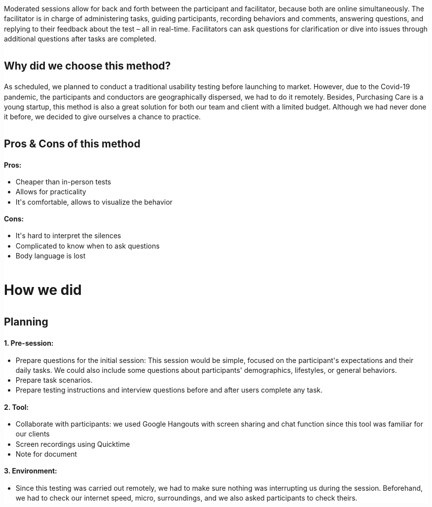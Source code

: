 Moderated sessions allow for back and forth between the participant and facilitator, because both are online simultaneously. The facilitator is in charge of administering tasks, guiding participants, recording behaviors and comments, answering questions, and replying to their feedback about the test – all in real-time. Facilitators can ask questions for clarification or dive into issues through additional questions after tasks are completed.

## Why did we choose this method?

As scheduled, we planned to conduct a traditional usability testing before launching to market. However, due to the Covid-19 pandemic, the participants and conductors are geographically dispersed, we had to do it remotely. Besides, Purchasing Care is a young startup, this method is also a great solution for both our team and client with a limited budget. Although we had never done it before, we decided to give ourselves a chance to practice.

## Pros & Cons of this method

**Pros:**

* Cheaper than in-person tests
* Allows for practicality
* It's comfortable, allows to visualize the behavior

**Cons:**

* It's hard to interpret the silences
* Complicated to know when to ask questions
* Body language is lost

# How we did

## Planning

**1. Pre-session:**

* Prepare questions for the initial session: This session would be simple, focused on the participant's expectations and their daily tasks. We could also include some questions about participants' demographics, lifestyles, or general behaviors.
* Prepare task scenarios.
* Prepare testing instructions and interview questions before and after users complete any task.

**2. Tool:**

* Collaborate with participants: we used Google Hangouts with screen sharing and chat function since this tool was familiar for our clients
* Screen recordings using Quicktime
* Note for document

**3. Environment:**

* Since this testing was carried out remotely, we had to make sure nothing was interrupting us during the session. Beforehand, we had to check our internet speed, micro, surroundings, and we also asked participants to check theirs.
